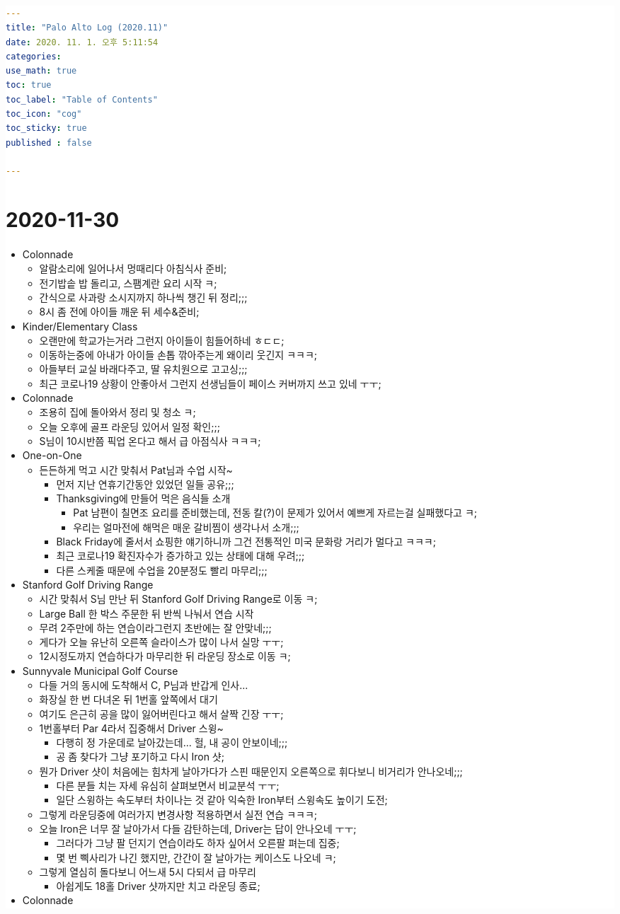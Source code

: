 ```yaml
---
title: "Palo Alto Log (2020.11)"
date: 2020. 11. 1. 오후 5:11:54
categories:
use_math: true
toc: true
toc_label: "Table of Contents"
toc_icon: "cog"
toc_sticky: true
published : false

---
```


# 2020-11-30
* Colonnade
  * 알람소리에 일어나서 멍때리다 아침식사 준비;
  * 전기밥솥 밥 돌리고, 스팸계란 요리 시작 ㅋ;
  * 간식으로 사과랑 소시지까지 하나씩 챙긴 뒤 정리;;;
  * 8시 좀 전에 아이들 깨운 뒤 세수&준비;
* <a id="In_Person_Class7"></a>Kinder/Elementary Class
  * 오랜만에 학교가는거라 그런지 아이들이 힘들어하네 ㅎㄷㄷ;
  * 이동하는중에 아내가 아이들 손톱 깎아주는게 왜이리 웃긴지 ㅋㅋㅋ;
  * 아들부터 교실 바래다주고, 딸 유치원으로 고고싱;;;
  * 최근 코로나19 상황이 안좋아서 그런지 선생님들이 페이스 커버까지 쓰고 있네 ㅜㅜ;
* Colonnade
  * 조용히 집에 돌아와서 정리 및 청소 ㅋ;
  * 오늘 오후에 골프 라운딩 있어서 일정 확인;;;
  * S님이 10시반쯤 픽업 온다고 해서 급 아점식사 ㅋㅋㅋ;
* <a id="One-on-One60"></a>One-on-One
  * 든든하게 먹고 시간 맞춰서 Pat님과 수업 시작~
    * 먼저 지난 연휴기간동안 있었던 일들 공유;;;
    * Thanksgiving에 만들어 먹은 음식들 소개
      * Pat 남편이 칠면조 요리를 준비했는데, 전동 칼(?)이 문제가 있어서 예쁘게 자르는걸 실패했다고 ㅋ;
      * 우리는 얼마전에 해먹은 매운 갈비찜이 생각나서 소개;;;
    * Black Friday에 줄서서 쇼핑한 얘기하니까 그건 전통적인 미국 문화랑 거리가 멀다고 ㅋㅋㅋ;
    * 최근 코로나19 확진자수가 증가하고 있는 상태에 대해 우려;;;
    * 다른 스케줄 때문에 수업을 20분정도 빨리 마무리;;;
* <a id="Stanford_Golf_Driving_Range"></a>Stanford Golf Driving Range
  * 시간 맞춰서 S님 만난 뒤 Stanford Golf Driving Range로 이동 ㅋ;
  * Large Ball 한 박스 주문한 뒤 반씩 나눠서 연습 시작
  * 무려 2주만에 하는 연습이라그런지 초반에는 잘 안맞네;;;
  * 게다가 오늘 유난히 오른쪽 슬라이스가 많이 나서 실망 ㅜㅜ;
  * 12시정도까지 연습하다가 마무리한 뒤 라운딩 장소로 이동 ㅋ;
* <a id="Sunnyvale_Municipal1"></a>Sunnyvale Municipal Golf Course
  * 다들 거의 동시에 도착해서 C, P님과 반갑게 인사...
  * 화장실 한 번 다녀온 뒤 1번홀 앞쪽에서 대기
  * 여기도 은근히 공을 많이 잃어버린다고 해서 살짝 긴장 ㅜㅜ;
  * 1번홀부터 Par 4라서 집중해서 Driver 스윙~
    * 다행히 정 가운데로 날아갔는데... 헐, 내 공이 안보이네;;;
    * 공 좀 찾다가 그냥 포기하고 다시 Iron 샷;
  * 뭔가 Driver 샷이 처음에는 힘차게 날아가다가 스핀 때문인지 오른쪽으로 휘다보니 비거리가 안나오네;;;
    * 다른 분들 치는 자세 유심히 살펴보면서 비교분석 ㅜㅜ;
    * 일단 스윙하는 속도부터 차이나는 것 같아 익숙한 Iron부터 스윙속도 높이기 도전;
  * 그렇게 라운딩중에 여러가지 변경사항 적용하면서 실전 연습 ㅋㅋㅋ;
  * 오늘 Iron은 너무 잘 날아가서 다들 감탄하는데, Driver는 답이 안나오네 ㅜㅜ;
    * 그러다가 그냥 팔 던지기 연습이라도 하자 싶어서 오른팔 펴는데 집중;
    * 몇 번 삑사리가 나긴 했지만, 간간이 잘 날아가는 케이스도 나오네 ㅋ;
  * 그렇게 열심히 돌다보니 어느새 5시 다되서 급 마무리
    * 아쉽게도 18홀 Driver 샷까지만 치고 라운딩 종료;
* Colonnade
